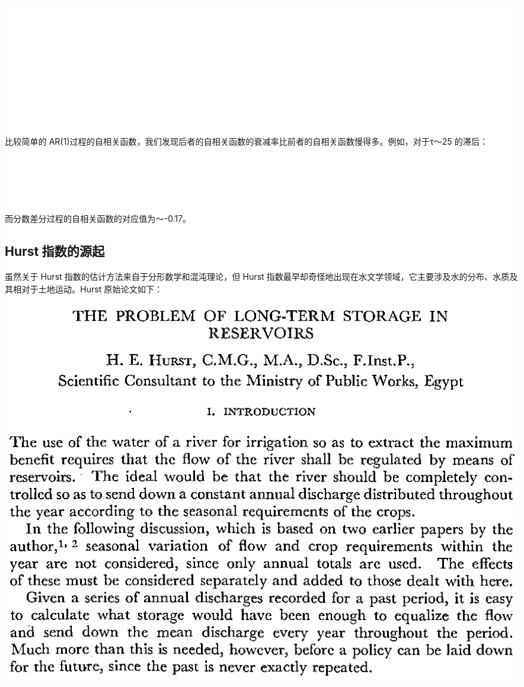 ![](img/621e3195146de2eba2bfbbbad693e308.png)

比较简单的 AR(1)过程的自相关函数，我们发现后者的自相关函数的衰减率比前者的自相关函数慢得多。例如，对于τ〜25 的滞后：

![](img/8e11235bdf50c8d4769c4b424ae2f419.png)

而分数差分过程的自相关函数的对应值为〜-0.17。

## **Hurst 指数的源起**

虽然关于 Hurst 指数的估计方法来自于分形数学和混沌理论，但 Hurst 指数最早却奇怪地出现在水文学领域，它主要涉及水的分布、水质及其相对于土地运动。Hurst 原始论文如下：

![](img/6a46b922cb7f7bbb9ac97bc0bba51667.png)
